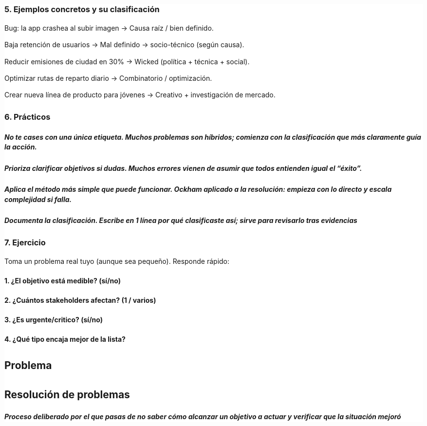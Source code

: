 
### 5. Ejemplos concretos y su clasificación 

Bug: la app crashea al subir imagen → Causa raíz / bien definido.

Baja retención de usuarios → Mal definido → socio-técnico (según causa).

Reducir emisiones de ciudad en 30% → Wicked (política + técnica + social).

Optimizar rutas de reparto diario → Combinatorio / optimización.

Crear nueva línea de producto para jóvenes → Creativo + investigación de mercado.



### 6. Prácticos

##### No te cases con una única etiqueta. Muchos problemas son híbridos; comienza con la clasificación que más claramente guía la acción.

##### Prioriza clarificar objetivos si dudas. Muchos errores vienen de asumir que todos entienden igual el “éxito”.

##### Aplica el método más simple que puede funcionar. Ockham aplicado a la resolución: empieza con lo directo y escala complejidad si falla.

##### Documenta la clasificación. Escribe en 1 línea por qué clasificaste así; sirve para revisarlo tras evidencias


### 7. Ejercicio

Toma un problema real tuyo (aunque sea pequeño). Responde rápido:

#### 1. ¿El objetivo está medible? (sí/no)

#### 2. ¿Cuántos stakeholders afectan? (1 / varios)

#### 3. ¿Es urgente/critico? (sí/no)

#### 4. ¿Qué tipo encaja mejor de la lista?




## Problema




## Resolución de problemas

##### Proceso deliberado por el que pasas de no saber cómo alcanzar un objetivo a actuar y verificar que la situación mejoró
